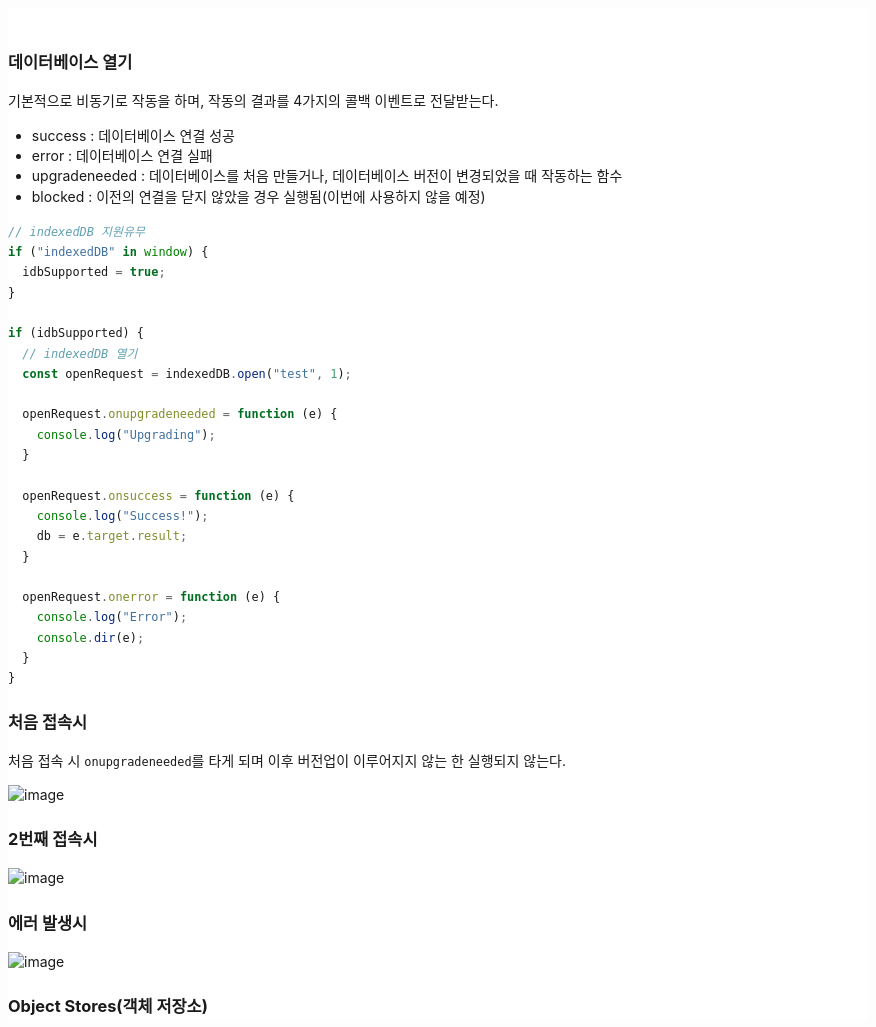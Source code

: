 <br/>    

### 데이터베이스 열기

기본적으로 비동기로 작동을 하며, 작동의 결과를 4가지의 콜백 이벤트로 전달받는다.

- success : 데이터베이스 연결 성공
- error : 데이터베이스 연결 실패
- upgradeneeded : 데이터베이스를 처음 만들거나, 데이터베이스 버전이 변경되었을 때 작동하는 함수
- blocked : 이전의 연결을 닫지 않았을 경우 실행됨(이번에 사용하지 않을 예정)

```js
// indexedDB 지원유무
if ("indexedDB" in window) {
  idbSupported = true;
}

if (idbSupported) {
  // indexedDB 열기
  const openRequest = indexedDB.open("test", 1);

  openRequest.onupgradeneeded = function (e) {
    console.log("Upgrading");
  }

  openRequest.onsuccess = function (e) {
    console.log("Success!");
    db = e.target.result;
  }

  openRequest.onerror = function (e) {
    console.log("Error");
    console.dir(e);
  }
}
```

### 처음 접속시

처음 접속 시 `onupgradeneeded`를 타게 되며 이후 버전업이 이루어지지 않는 한 실행되지 않는다.

![image](https://user-images.githubusercontent.com/24274424/59140159-18e1c780-89d5-11e9-99d3-896ca66b2a9b.png)

### 2번째 접속시

![image](https://user-images.githubusercontent.com/24274424/59140161-1bdcb800-89d5-11e9-9fa6-3f5ed4bf073b.png)

### 에러 발생시

![image](https://user-images.githubusercontent.com/24274424/59140165-1e3f1200-89d5-11e9-90e6-3c0b21cbf9c6.png)

### Object Stores(객체 저장소)
